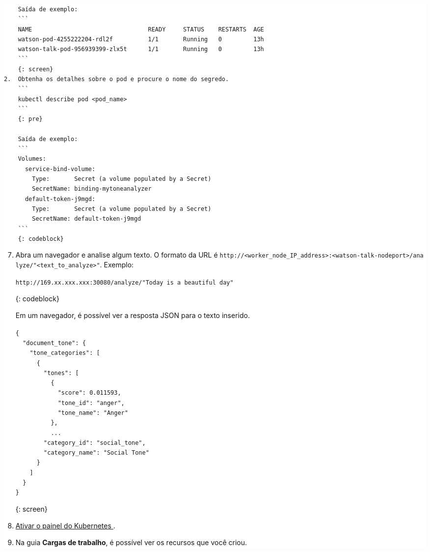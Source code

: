         Saída de exemplo:
        ```
        NAME                                 READY     STATUS    RESTARTS  AGE
        watson-pod-4255222204-rdl2f          1/1       Running   0         13h
        watson-talk-pod-956939399-zlx5t      1/1       Running   0         13h
        ```
        {: screen}
    2.  Obtenha os detalhes sobre o pod e procure o nome do segredo.
        ```
        kubectl describe pod <pod_name>
        ```
        {: pre}

        Saída de exemplo:
        ```
        Volumes:
          service-bind-volume:
            Type:       Secret (a volume populated by a Secret)
            SecretName: binding-mytoneanalyzer
          default-token-j9mgd:
            Type:       Secret (a volume populated by a Secret)
            SecretName: default-token-j9mgd
        ```
        {: codeblock}
7.  Abra um navegador e analise algum texto. O formato da URL é `http://<worker_node_IP_address>:<watson-talk-nodeport>/analyze/"<text_to_analyze>"`.
    Exemplo:
    ```
    http://169.xx.xxx.xxx:30080/analyze/"Today is a beautiful day"
    ```
    {: codeblock}

    Em um navegador, é possível ver a resposta JSON para o texto inserido.
    ```
    {
      "document_tone": {
        "tone_categories": [
          {
            "tones": [
              {
                "score": 0.011593,
                "tone_id": "anger",
                "tone_name": "Anger"
              },
              ...
            "category_id": "social_tone",
            "category_name": "Social Tone"
          }
        ]
      }
    }
    ```
    {: screen}
8. [ Ativar o painel do Kubernetes ](/docs/containers?topic=containers-app#cli_dashboard).
9. Na guia **Cargas de trabalho**, é possível ver os recursos que você criou.
